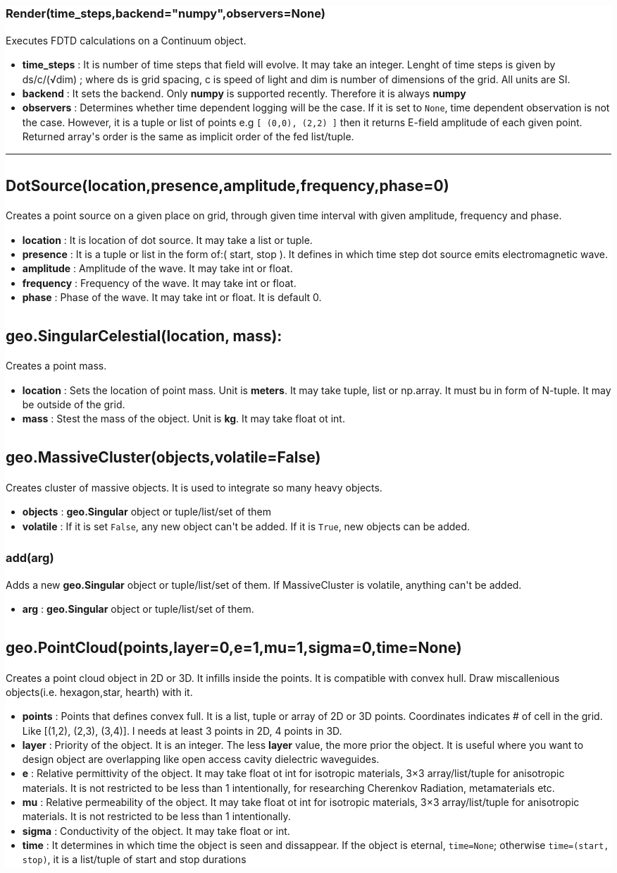 ### Render(time_steps,backend="numpy",observers=None)
   Executes FDTD calculations on a Continuum object.
   - **time_steps** : It is number of time steps that field will evolve. It may take an integer. Lenght of time steps is given by ds/c/(<span>&#8730;</span>dim) ; where ds is grid spacing, c is speed of light and dim is number of dimensions of the grid. All units are SI.
   - **backend** : It sets the backend. Only **numpy** is supported recently. Therefore it is always **numpy**
   - **observers** : Determines whether time dependent logging will be the case. If it is set to <code>None</code>, time dependent observation is not the case. However, it is a tuple or list of points e.g <code>[ (0,0), (2,2) ]</code> then it returns E-field amplitude of each given point. Returned array's order is the same as implicit order of the fed list/tuple.
<hr/> 


  ## DotSource(location,presence,amplitude,frequency,phase=0)
   Creates a point source on a given place on grid, through given time interval with given amplitude, frequency and phase.
   - **location** : It is location of dot source. It may take a list or tuple. 
   - **presence** : It is a tuple or list in the form of:( start, stop ). It defines in which time step dot source emits electromagnetic wave.
   - **amplitude** : Amplitude of the wave. It may take int or float.
   - **frequency** : Frequency of the wave. It may take int or float.
   - **phase** : Phase of the wave. It may take int or float. It is default 0.
  
  ## geo.SingularCelestial(location, mass):
   Creates a point mass.
   - **location** : Sets the location of point mass. Unit is **meters**. It may take tuple, list or np.array. It must bu in form of N-tuple. It may be outside of the grid.
   - **mass** : Stest the mass of the object. Unit is **kg**. It may take float ot int.
  ## geo.MassiveCluster(objects,volatile=False)
  Creates cluster of massive objects. It is used to integrate so many heavy objects.
   - **objects** : **geo.Singular** object or tuple/list/set of them
   - **volatile** : If it is set <code>False</code>, any new object can't be added. If it is <code>True</code>, new objects can be added.
  ### add(arg)
  Adds a new **geo.Singular** object or tuple/list/set of them. If MassiveCluster is volatile, anything can't be added.
  - **arg** : **geo.Singular** object or tuple/list/set of them.
 
  ## geo.PointCloud(points,layer=0,e=1,mu=1,sigma=0,time=None)
  Creates a point cloud object in 2D or 3D. It infills inside the points. It is compatible with convex hull. Draw miscallenious objects(i.e. hexagon,star, hearth) with it. 
  - **points** : Points that defines convex full. It is a list, tuple or array of 2D or 3D points. Coordinates indicates # of cell in the grid. Like [(1,2), (2,3), (3,4)]. I needs at least 3 points in 2D, 4 points in 3D. 
  - **layer** : Priority of the object. It is an integer. The less **layer** value, the more prior the object. It is useful where you want to design object are overlapping like open access cavity dielectric waveguides.
  - **e** : Relative permittivity of the object. It may take float ot int for isotropic materials, 3×3 array/list/tuple for anisotropic materials. It is not restricted to be less than 1 intentionally, for researching Cherenkov Radiation, metamaterials etc.
  - **mu** : Relative permeability of the object. It may take float ot int for isotropic materials, 3×3 array/list/tuple for anisotropic materials. It is not restricted to be less than 1 intentionally.
  - **sigma** : Conductivity of the object. It may take float or int.
  - **time** : It determines in which time the object is seen and dissappear. If the object is eternal, <code>time=None</code>; otherwise <code>time=(start, stop)</code>, it is a list/tuple of start and stop durations
  